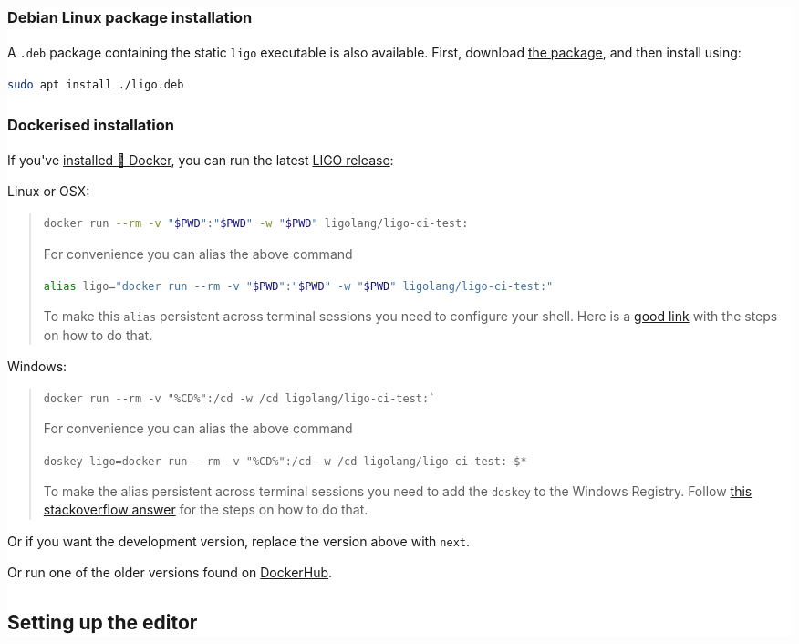 ### Debian Linux package installation

A `.deb` package containing the static `ligo` executable is also available.
First, download [the package](https://gitlab.com/ligolang/ligo-ci-test/-/jobs/4736572090/artifacts/raw/ligo.deb), and then install using:

```zsh
sudo apt install ./ligo.deb
```

### Dockerised installation

If you've [installed 🐳 Docker](https://docs.docker.com/install/), you can run the latest [LIGO release](https://ligolang.org/docs/next/intro/changelog):

Linux or OSX:

> ```sh
> docker run --rm -v "$PWD":"$PWD" -w "$PWD" ligolang/ligo-ci-test:
> ```
>
> For convenience you can alias the above command
>
> ```sh
> alias ligo="docker run --rm -v "$PWD":"$PWD" -w "$PWD" ligolang/ligo-ci-test:"
> ```
>
> To make this `alias` persistent across terminal sessions you need to configure your shell.
> Here is a [good link](https://www.tecmint.com/create-alias-in-linux/) with the steps on how to do that.

Windows:

> ```dos
> docker run --rm -v "%CD%":/cd -w /cd ligolang/ligo-ci-test:`
> ```
>
> For convenience you can alias the above command
>
> ```dos
> doskey ligo=docker run --rm -v "%CD%":/cd -w /cd ligolang/ligo-ci-test: $*
> ```
>
> To make the alias persistent across terminal sessions you need to add the `doskey` to the Windows Registry.
> Follow [this stackoverflow answer](https://stackoverflow.com/a/21040825) for the steps on how to do that.

Or if you want the development version, replace the version above with `next`.

Or run one of the older versions found on [DockerHub](https://hub.docker.com/r/ligolang/ligo-ci-test/tags).

## Setting up the editor
